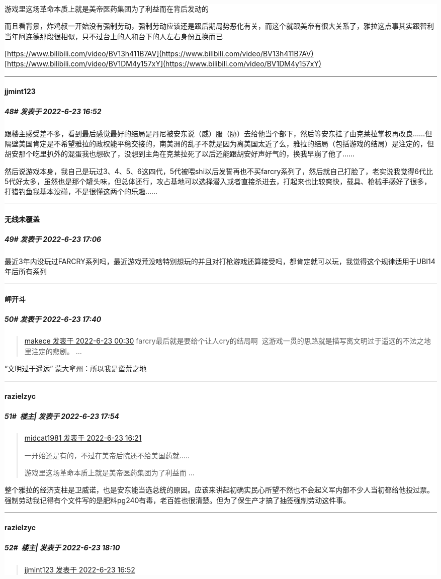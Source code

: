 游戏里这场革命本质上就是美帝医药集团为了利益而在背后发动的

而且看背景，炸鸡叔一开始没有强制劳动，强制劳动应该还是跟后期局势恶化有关，而这个就跟美帝有很大关系了，雅拉这点事其实跟智利当年阿连德那段很相似，只不过台上的人和台下的人左右身份互换而已

[https://www.bilibili.com/video/BV13h411B7AV](https://www.bilibili.com/video/BV13h411B7AV)
[https://www.bilibili.com/video/BV1DM4y157xY](https://www.bilibili.com/video/BV1DM4y157xY)

*****

####  jjmint123  
##### 48#       发表于 2022-6-23 16:52

跟楼主感受差不多，看到最后感觉最好的结局是丹尼被安东说（威）服（胁）去给他当个部下，然后等安东挂了由克莱拉掌权再改良……但隔壁美国肯定是不希望雅拉的政权能平稳交接的，南美洲的乱子不就是因为离美国太近了么，雅拉的结局（包括游戏的结局）是注定的，但胡安那个吃里扒外的混蛋我也想砍了，没想到主角在克莱拉死了以后还能跟胡安好声好气的，换我早崩了他了……

然后说游戏本身，我自己是玩过3、4、5、6这四代，5代被喂shi以后发誓再也不买farcry系列了，然后就自己打脸了，老实说我觉得6代比5代好太多，虽然也是那个罐头味，但总体还行，攻占基地可以选择潜入或者直接杀进去，打起来也比较爽快，载具、枪械手感好了很多，打猎钓鱼我基本没碰，不是很懂这两个的乐趣……

*****

####  无线未覆盖  
##### 49#       发表于 2022-6-23 17:06

最近3年内没玩过FARCRY系列吗，最近游戏荒没啥特别想玩的并且对打枪游戏还算接受吗，都肯定就可以玩，我觉得这个规律适用于UBI14年后所有系列

*****

####  岬开斗  
##### 50#       发表于 2022-6-23 17:40

<blockquote><a href="httphttps://bbs.saraba1st.com/2b/forum.php?mod=redirect&amp;goto=findpost&amp;pid=56374819&amp;ptid=2077382" target="_blank">makece 发表于 2022-6-23 00:30</a>
 farcry最后就是要给个让人cry的结局啊  这游戏一贯的思路就是描写离文明过于遥远的不法之地里注定的悲剧。 ...</blockquote>
“文明过于遥远”
蒙大拿州：所以我是蛮荒之地

*****

####  razielzyc  
##### 51#         楼主| 发表于 2022-6-23 17:54

<blockquote><a href="httphttps://bbs.saraba1st.com/2b/forum.php?mod=redirect&amp;goto=findpost&amp;pid=56383431&amp;ptid=2077382" target="_blank">midcat1981 发表于 2022-6-23 16:21</a>

一开始还是有的，不过在美帝后院还不给美国药就.....

游戏里这场革命本质上就是美帝医药集团为了利益而 ...</blockquote>
整个雅拉的经济支柱是卫威诺，也是安东能当选总统的原因。应该来讲起初确实民心所望不然也不会起义军内部不少人当初都给他投过票。强制劳动我记得有个文件写的是肥料pg240有毒，老百姓也很清楚。但为了保生产才搞了抽签强制劳动这件事。

*****

####  razielzyc  
##### 52#         楼主| 发表于 2022-6-23 18:10

<blockquote><a href="httphttps://bbs.saraba1st.com/2b/forum.php?mod=redirect&amp;goto=findpost&amp;pid=56383875&amp;ptid=2077382" target="_blank">jjmint123 发表于 2022-6-23 16:52</a>
